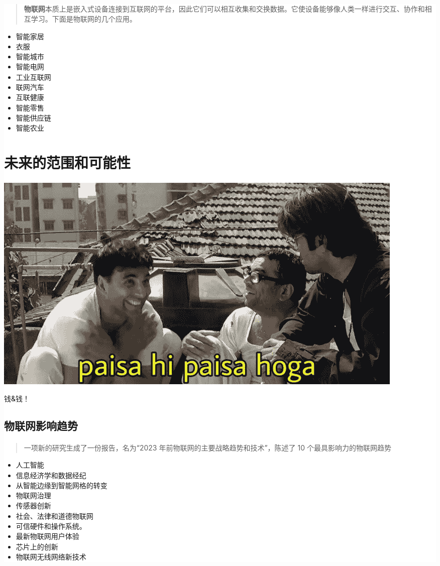 > **物联网**本质上是嵌入式设备连接到互联网的平台，因此它们可以相互收集和交换数据。它使设备能够像人类一样进行交互、协作和相互学习。下面是物联网的几个应用。

*   智能家居
*   衣服
*   智能城市
*   智能电网
*   工业互联网
*   联网汽车
*   互联健康
*   智能零售
*   智能供应链
*   智能农业

# 未来的范围和可能性

![](img/7336ee4ad6ee9985bbfe9abd5a414658.png)

钱&钱！

## 物联网影响趋势

> 一项新的研究生成了一份报告，名为“2023 年前物联网的主要战略趋势和技术”，陈述了 10 个最具影响力的物联网趋势

*   人工智能
*   信息经济学和数据经纪
*   从智能边缘到智能网格的转变
*   物联网治理
*   传感器创新
*   社会、法律和道德物联网
*   可信硬件和操作系统。
*   最新物联网用户体验
*   芯片上的创新
*   物联网无线网络新技术
